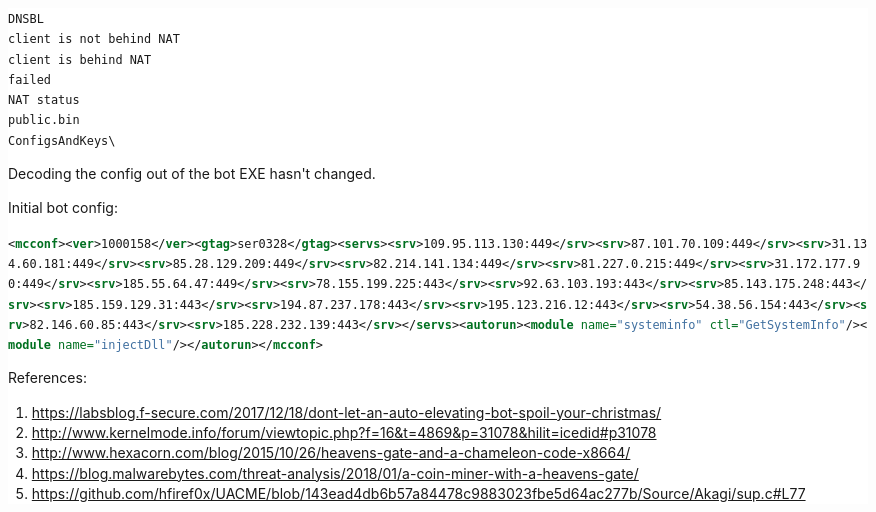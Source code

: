 ```
DNSBL
client is not behind NAT
client is behind NAT
failed
NAT status
public.bin
ConfigsAndKeys\
```

Decoding the config out of the bot EXE hasn't changed.

Initial bot config:
```xml
<mcconf><ver>1000158</ver><gtag>ser0328</gtag><servs><srv>109.95.113.130:449</srv><srv>87.101.70.109:449</srv><srv>31.134.60.181:449</srv><srv>85.28.129.209:449</srv><srv>82.214.141.134:449</srv><srv>81.227.0.215:449</srv><srv>31.172.177.90:449</srv><srv>185.55.64.47:449</srv><srv>78.155.199.225:443</srv><srv>92.63.103.193:443</srv><srv>85.143.175.248:443</srv><srv>185.159.129.31:443</srv><srv>194.87.237.178:443</srv><srv>195.123.216.12:443</srv><srv>54.38.56.154:443</srv><srv>82.146.60.85:443</srv><srv>185.228.232.139:443</srv></servs><autorun><module name="systeminfo" ctl="GetSystemInfo"/><module name="injectDll"/></autorun></mcconf>
```


References:  
 1. https://labsblog.f-secure.com/2017/12/18/dont-let-an-auto-elevating-bot-spoil-your-christmas/  
 2. http://www.kernelmode.info/forum/viewtopic.php?f=16&t=4869&p=31078&hilit=icedid#p31078  
 3. http://www.hexacorn.com/blog/2015/10/26/heavens-gate-and-a-chameleon-code-x8664/  
 4. https://blog.malwarebytes.com/threat-analysis/2018/01/a-coin-miner-with-a-heavens-gate/  
 5. https://github.com/hfiref0x/UACME/blob/143ead4db6b57a84478c9883023fbe5d64ac277b/Source/Akagi/sup.c#L77  
 
 
 


[1]:https://labsblog.f-secure.com/2017/12/18/dont-let-an-auto-elevating-bot-spoil-your-christmas/  
[2]:http://www.kernelmode.info/forum/viewtopic.php?f=16&t=4869&p=31078&hilit=icedid#p31078  
[3]:http://www.hexacorn.com/blog/2015/10/26/heavens-gate-and-a-chameleon-code-x8664/  
[4]:https://blog.malwarebytes.com/threat-analysis/2018/01/a-coin-miner-with-a-heavens-gate/  
[5]:https://github.com/hfiref0x/UACME/blob/143ead4db6b57a84478c9883023fbe5d64ac277b/Source/Akagi/sup.c#L77  



